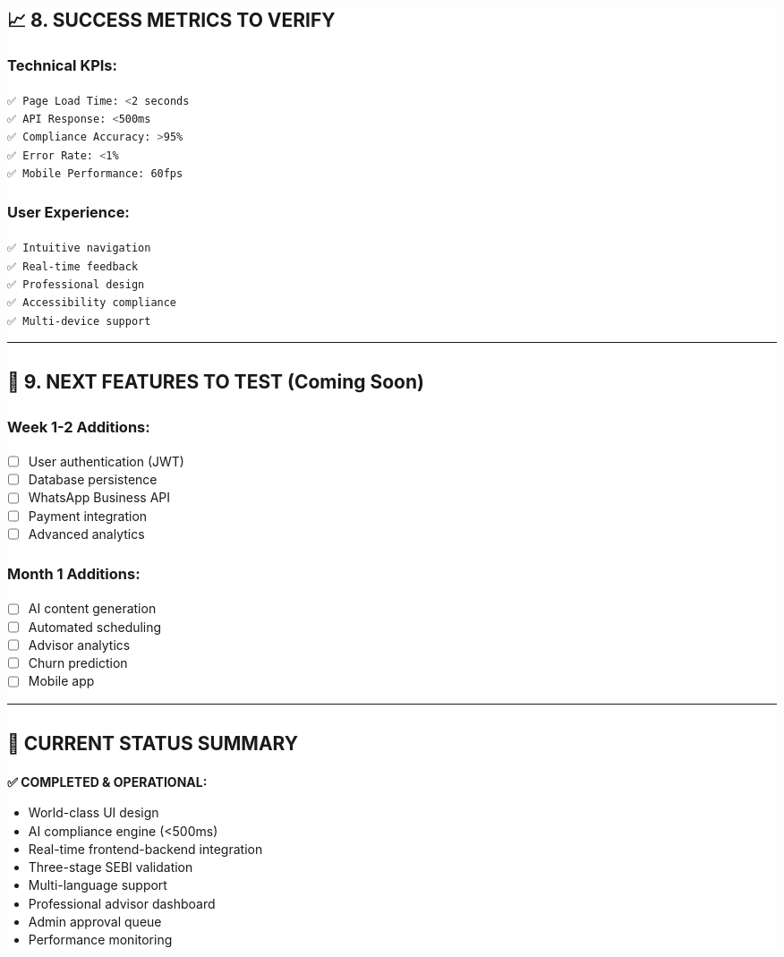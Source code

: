 
## 📈 **8. SUCCESS METRICS TO VERIFY**

### **Technical KPIs:**
```bash
✅ Page Load Time: <2 seconds
✅ API Response: <500ms
✅ Compliance Accuracy: >95%
✅ Error Rate: <1%
✅ Mobile Performance: 60fps
```

### **User Experience:**
```bash
✅ Intuitive navigation
✅ Real-time feedback
✅ Professional design
✅ Accessibility compliance
✅ Multi-device support
```

---

## 🚀 **9. NEXT FEATURES TO TEST** (Coming Soon)

### **Week 1-2 Additions:**
- [ ] User authentication (JWT)
- [ ] Database persistence
- [ ] WhatsApp Business API
- [ ] Payment integration
- [ ] Advanced analytics

### **Month 1 Additions:**
- [ ] AI content generation
- [ ] Automated scheduling
- [ ] Advisor analytics
- [ ] Churn prediction
- [ ] Mobile app

---

## 🎯 **CURRENT STATUS SUMMARY**

**✅ COMPLETED & OPERATIONAL:**
- World-class UI design
- AI compliance engine (<500ms)
- Real-time frontend-backend integration
- Three-stage SEBI validation
- Multi-language support
- Professional advisor dashboard
- Admin approval queue
- Performance monitoring
